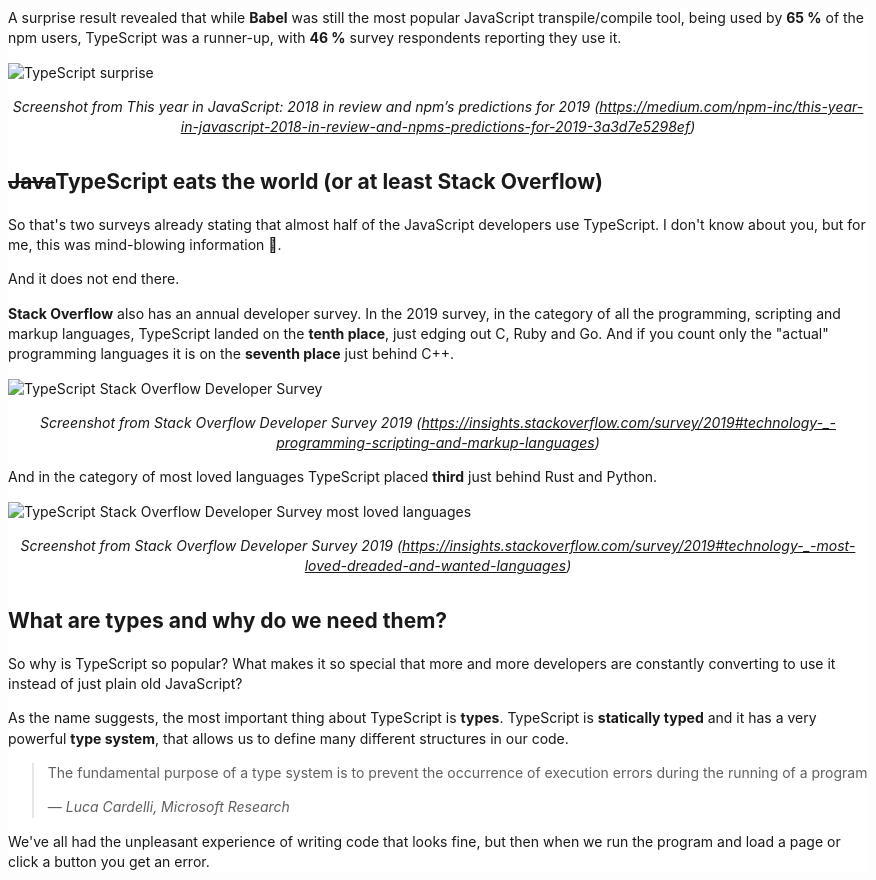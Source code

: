 A surprise result revealed that while **Babel** was still the most popular JavaScript transpile/compile tool, being used by **65 %** of the npm users, TypeScript was a runner-up, with **46 %** survey respondents reporting they use it.

![TypeScript surprise](/assets/blog/id-like-some-types/npm-typescript.png)

<em style="display: block; text-align: center;">Screenshot from This year in JavaScript: 2018 in review and npm’s predictions for 2019 (https://medium.com/npm-inc/this-year-in-javascript-2018-in-review-and-npms-predictions-for-2019-3a3d7e5298ef)</em>

## ~~Java~~TypeScript eats the world (or at least Stack Overflow)

So that's two surveys already stating that almost half of the JavaScript developers use TypeScript. I don't know about you, but for me, this was mind-blowing information 🤯.

And it does not end there.

**Stack Overflow** also has an annual developer survey. In the 2019 survey, in the category of all the programming, scripting and markup languages, TypeScript landed on the **tenth place**, just edging out C, Ruby and Go. And if you count only the "actual" programming languages it is on the **seventh place** just behind C++.

![TypeScript Stack Overflow Developer Survey](/assets/blog/id-like-some-types/so-langs-typescript.png)

<em style="display: block; text-align: center;">Screenshot from Stack Overflow Developer Survey 2019 (https://insights.stackoverflow.com/survey/2019#technology-_-programming-scripting-and-markup-languages)</em>

And in the category of most loved languages TypeScript placed **third** just behind Rust and Python.

![TypeScript Stack Overflow Developer Survey most loved languages](/assets/blog/id-like-some-types/so-most-loved-ts.png)

<em style="display: block; text-align: center;">Screenshot from Stack Overflow Developer Survey 2019 (https://insights.stackoverflow.com/survey/2019#technology-_-most-loved-dreaded-and-wanted-languages)</em>

## What are types and why do we need them?

So why is TypeScript so popular? What makes it so special that more and more developers are constantly converting to use it instead of just plain old JavaScript?

As the name suggests, the most important thing about TypeScript is **types**. TypeScript is **statically typed** and it has a very powerful **type system**, that allows us to define many different structures in our code.

> The fundamental purpose of a type system is to prevent the occurrence of execution errors during the running of a program
>
> &mdash; <cite>Luca Cardelli, Microsoft Research</cite>

We've all had the unpleasant experience of writing code that looks fine, but then when we run the program and load a page or click a button you get an error.
